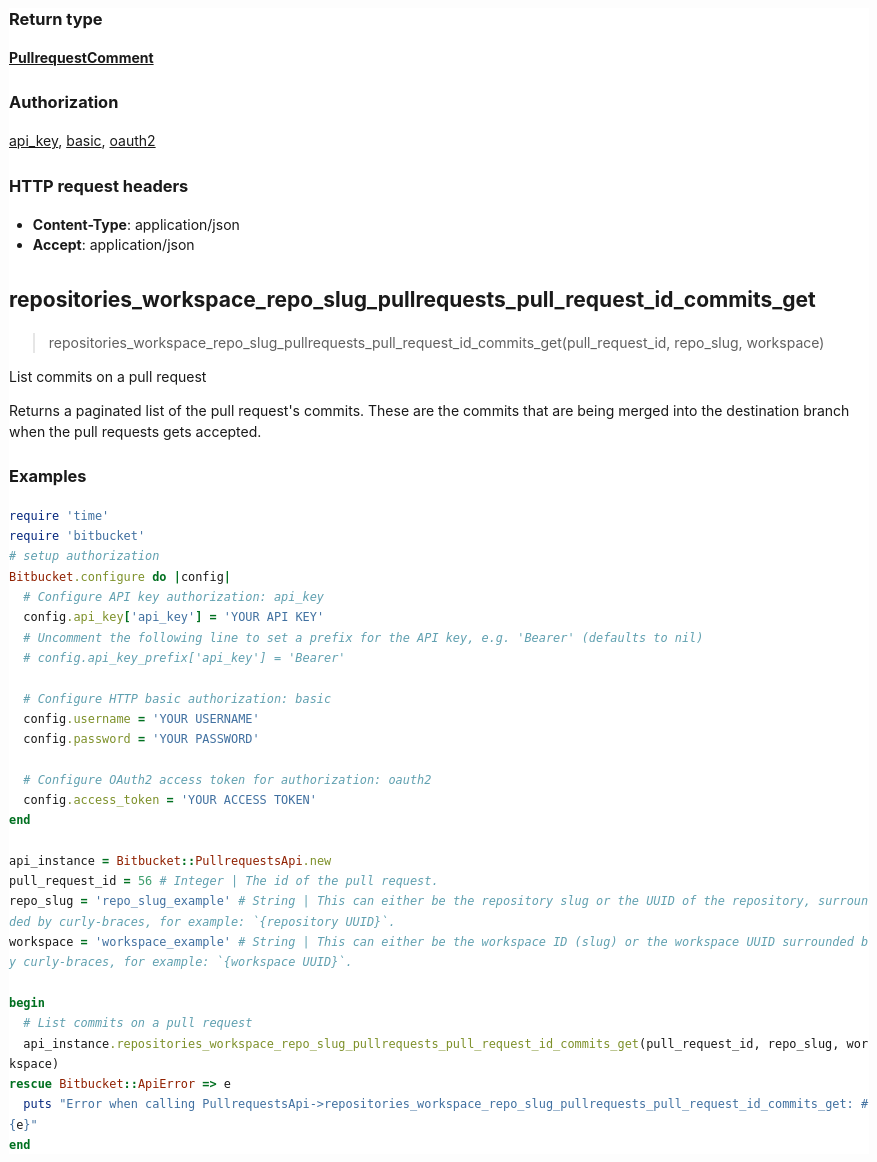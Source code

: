 ### Return type

[**PullrequestComment**](PullrequestComment.md)

### Authorization

[api_key](../README.md#api_key), [basic](../README.md#basic), [oauth2](../README.md#oauth2)

### HTTP request headers

- **Content-Type**: application/json
- **Accept**: application/json


## repositories_workspace_repo_slug_pullrequests_pull_request_id_commits_get

> repositories_workspace_repo_slug_pullrequests_pull_request_id_commits_get(pull_request_id, repo_slug, workspace)

List commits on a pull request

Returns a paginated list of the pull request's commits.  These are the commits that are being merged into the destination branch when the pull requests gets accepted.

### Examples

```ruby
require 'time'
require 'bitbucket'
# setup authorization
Bitbucket.configure do |config|
  # Configure API key authorization: api_key
  config.api_key['api_key'] = 'YOUR API KEY'
  # Uncomment the following line to set a prefix for the API key, e.g. 'Bearer' (defaults to nil)
  # config.api_key_prefix['api_key'] = 'Bearer'

  # Configure HTTP basic authorization: basic
  config.username = 'YOUR USERNAME'
  config.password = 'YOUR PASSWORD'

  # Configure OAuth2 access token for authorization: oauth2
  config.access_token = 'YOUR ACCESS TOKEN'
end

api_instance = Bitbucket::PullrequestsApi.new
pull_request_id = 56 # Integer | The id of the pull request.
repo_slug = 'repo_slug_example' # String | This can either be the repository slug or the UUID of the repository, surrounded by curly-braces, for example: `{repository UUID}`. 
workspace = 'workspace_example' # String | This can either be the workspace ID (slug) or the workspace UUID surrounded by curly-braces, for example: `{workspace UUID}`. 

begin
  # List commits on a pull request
  api_instance.repositories_workspace_repo_slug_pullrequests_pull_request_id_commits_get(pull_request_id, repo_slug, workspace)
rescue Bitbucket::ApiError => e
  puts "Error when calling PullrequestsApi->repositories_workspace_repo_slug_pullrequests_pull_request_id_commits_get: #{e}"
end
```

